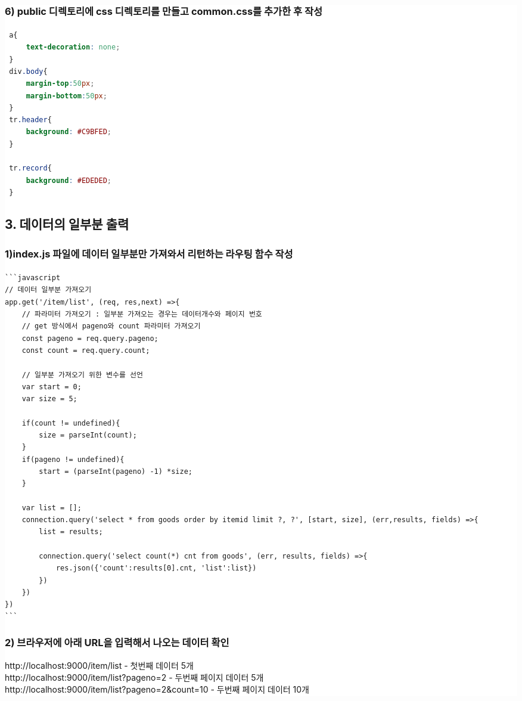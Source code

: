 ### 6) public 디렉토리에 css 디렉토리를 만들고 common.css를 추가한 후 작성
 ```css
  a{
      text-decoration: none;
  }
  div.body{
      margin-top:50px;
      margin-bottom:50px;
  }
  tr.header{
      background: #C9BFED;
  }

  tr.record{
      background: #EDEDED;
  }
  ```

## 3. 데이터의 일부분 출력  
### 1)index.js 파일에 데이터 일부분만 가져와서 리턴하는 라우팅 함수 작성
    ```javascript
    // 데이터 일부분 가져오기
    app.get('/item/list', (req, res,next) =>{
        // 파라미터 가져오기 : 일부분 가져오는 경우는 데이터개수와 페이지 번호
        // get 방식에서 pageno와 count 파라미터 가져오기
        const pageno = req.query.pageno;
        const count = req.query.count;

        // 일부분 가져오기 위한 변수를 선언
        var start = 0;
        var size = 5;

        if(count != undefined){
            size = parseInt(count);
        }
        if(pageno != undefined){
            start = (parseInt(pageno) -1) *size;
        }

        var list = [];
        connection.query('select * from goods order by itemid limit ?, ?', [start, size], (err,results, fields) =>{
            list = results;

            connection.query('select count(*) cnt from goods', (err, results, fields) =>{
                res.json({'count':results[0].cnt, 'list':list})
            })
        })
    })
    ```  
### 2) 브라우저에 아래 URL을 입력해서 나오는 데이터 확인  
  http://localhost:9000/item/list - 첫번째 데이터 5개  
  http://localhost:9000/item/list?pageno=2 - 두번째 페이지 데이터 5개  
  http://localhost:9000/item/list?pageno=2&count=10 - 두번째 페이지 데이터 10개  
